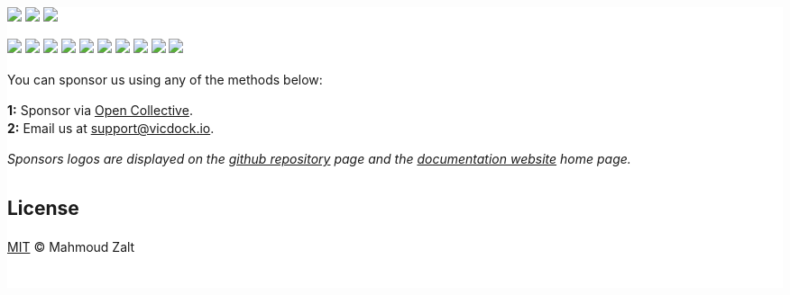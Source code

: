 <a href="https://opencollective.com/vicdock/tiers/bronze-sponsors/47/website" target="_blank"><img src="https://opencollective.com/vicdock/tiers/bronze-sponsors/47/avatar.svg?button=false&isActive=true" height="55px"></a>
<a href="https://opencollective.com/vicdock/tiers/bronze-sponsors/48/website" target="_blank"><img src="https://opencollective.com/vicdock/tiers/bronze-sponsors/48/avatar.svg?button=false&isActive=true" height="55px"></a>
<a href="https://opencollective.com/vicdock/tiers/bronze-sponsors/49/website" target="_blank"><img src="https://opencollective.com/vicdock/tiers/bronze-sponsors/49/avatar.svg?button=false&isActive=true" height="55px"></a>

<a href="https://opencollective.com/vicdock/tiers/bronze-sponsors/50/website" target="_blank"><img src="https://opencollective.com/vicdock/tiers/bronze-sponsors/50/avatar.svg?button=false&isActive=true" height="55px"></a>
<a href="https://opencollective.com/vicdock/tiers/bronze-sponsors/51/website" target="_blank"><img src="https://opencollective.com/vicdock/tiers/bronze-sponsors/51/avatar.svg?button=false&isActive=true" height="55px"></a>
<a href="https://opencollective.com/vicdock/tiers/bronze-sponsors/52/website" target="_blank"><img src="https://opencollective.com/vicdock/tiers/bronze-sponsors/52/avatar.svg?button=false&isActive=true" height="55px"></a>
<a href="https://opencollective.com/vicdock/tiers/bronze-sponsors/53/website" target="_blank"><img src="https://opencollective.com/vicdock/tiers/bronze-sponsors/53/avatar.svg?button=false&isActive=true" height="55px"></a>
<a href="https://opencollective.com/vicdock/tiers/bronze-sponsors/54/website" target="_blank"><img src="https://opencollective.com/vicdock/tiers/bronze-sponsors/54/avatar.svg?button=false&isActive=true" height="55px"></a>
<a href="https://opencollective.com/vicdock/tiers/bronze-sponsors/55/website" target="_blank"><img src="https://opencollective.com/vicdock/tiers/bronze-sponsors/55/avatar.svg?button=false&isActive=true" height="55px"></a>
<a href="https://opencollective.com/vicdock/tiers/bronze-sponsors/56/website" target="_blank"><img src="https://opencollective.com/vicdock/tiers/bronze-sponsors/56/avatar.svg?button=false&isActive=true" height="55px"></a>
<a href="https://opencollective.com/vicdock/tiers/bronze-sponsors/57/website" target="_blank"><img src="https://opencollective.com/vicdock/tiers/bronze-sponsors/57/avatar.svg?button=false&isActive=true" height="55px"></a>
<a href="https://opencollective.com/vicdock/tiers/bronze-sponsors/58/website" target="_blank"><img src="https://opencollective.com/vicdock/tiers/bronze-sponsors/58/avatar.svg?button=false&isActive=true" height="55px"></a>
<a href="https://opencollective.com/vicdock/tiers/bronze-sponsors/59/website" target="_blank"><img src="https://opencollective.com/vicdock/tiers/bronze-sponsors/59/avatar.svg?button=false&isActive=true" height="55px"></a>

</p>


You can sponsor us using any of the methods below:

<b>1:</b> Sponsor via [Open Collective](https://opencollective.com/vicdock/).
<br>
<b>2:</b> Email us at <a href = "mailto: support@vicdock.io">support@vicdock.io</a>.

*Sponsors logos are displayed on the [github repository](https://github.com/vicdock/vicdock/) page and the [documentation website](http://vicdock.io/) home page.*

## License

[MIT](https://github.com/vicdock/vicdock/blob/master/LICENSE) © Mahmoud Zalt


[comment]: # (Open Collective Tiers)

[contributors-src]: https://opencollective.com/vicdock/contributors.svg?width=890&button=false&isActive=true
[contributors-href]: https://github.com/vicdock/vicdock/graphs/contributors
[backers-src]: https://opencollective.com/vicdock/tiers/awesome-backers.svg?width=890&button=false&isActive=true
[backers-href]: https://opencollective.com/vicdock#contributors

[gold-sponsors-src]: https://opencollective.com/vicdock/tiers/gold-sponsors.svg?avatarHeight=80&width=890&button=false&isActive=true
[gold-sponsors-href]: https://opencollective.com/vicdock#contributors
[silver-sponsors-src]: https://opencollective.com/vicdock/tiers/silver-sponsors.svg?avatarHeight=64&width=890&button=false&isActive=true
[silver-sponsors-href]: https://opencollective.com/vicdock#contributors
[bronze-sponsors-src]: https://opencollective.com/vicdock/tiers/bronze-sponsors.svg?avatarHeight=48&width=890&button=false&isActive=true
[bronze-sponsors-href]: https://opencollective.com/vicdock#contributors







<br>

